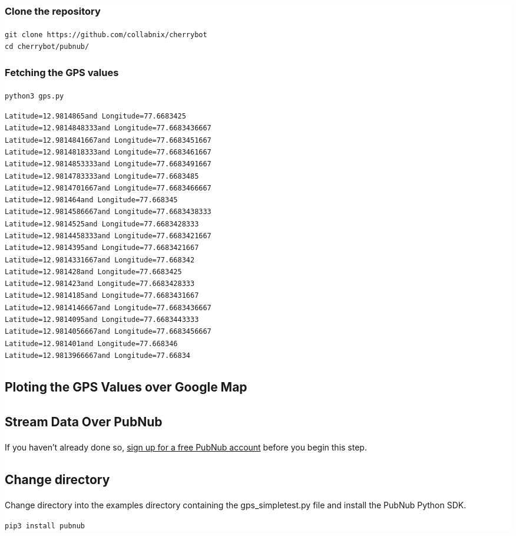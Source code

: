 ### Clone the repository

```
git clone https://github.com/collabnix/cherrybot
cd cherrybot/pubnub/
```

### Fetching the GPS values

```
python3 gps.py
```

```
Latitude=12.9814865and Longitude=77.6683425
Latitude=12.9814848333and Longitude=77.6683436667
Latitude=12.9814841667and Longitude=77.6683451667
Latitude=12.9814818333and Longitude=77.6683461667
Latitude=12.9814853333and Longitude=77.6683491667
Latitude=12.9814783333and Longitude=77.6683485
Latitude=12.9814701667and Longitude=77.6683466667
Latitude=12.981464and Longitude=77.668345
Latitude=12.9814586667and Longitude=77.6683438333
Latitude=12.9814525and Longitude=77.6683428333
Latitude=12.9814458333and Longitude=77.6683421667
Latitude=12.9814395and Longitude=77.6683421667
Latitude=12.9814331667and Longitude=77.668342
Latitude=12.981428and Longitude=77.6683425
Latitude=12.981423and Longitude=77.6683428333
Latitude=12.9814185and Longitude=77.6683431667
Latitude=12.9814146667and Longitude=77.6683436667
Latitude=12.9814095and Longitude=77.6683443333
Latitude=12.9814056667and Longitude=77.6683456667
Latitude=12.981401and Longitude=77.668346
Latitude=12.9813966667and Longitude=77.66834
```

## Ploting the GPS Values over Google Map

## Stream Data Over PubNub

If you haven’t already done so, [sign up for a free PubNub account](https://admin.pubnub.com/) before you begin this step.



## Change directory 

Change directory into the examples directory containing the gps_simpletest.py file and install the PubNub Python SDK.

```
pip3 install pubnub
```
